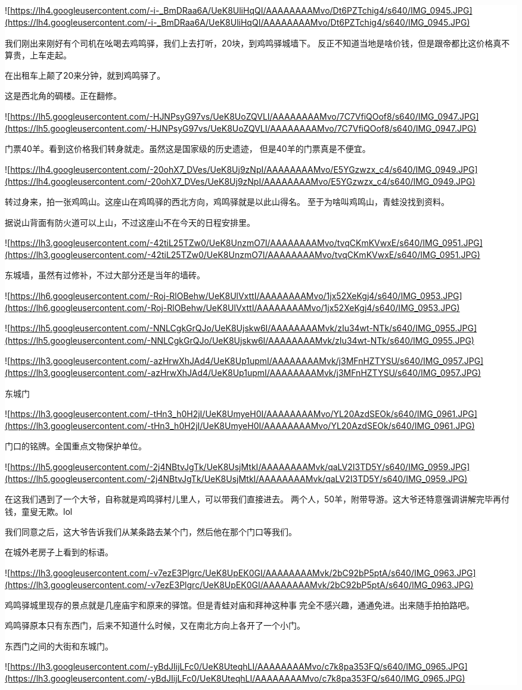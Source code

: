![https://lh4.googleusercontent.com/-i-_BmDRaa6A/UeK8UliHqQI/AAAAAAAAMvo/Dt6PZTchig4/s640/IMG_0945.JPG](https://lh4.googleusercontent.com/-i-_BmDRaa6A/UeK8UliHqQI/AAAAAAAAMvo/Dt6PZTchig4/s640/IMG_0945.JPG)

我们刚出来刚好有个司机在吆喝去鸡鸣驿，我们上去打听，20块，到鸡鸣驿城墙下。
反正不知道当地是啥价钱，但是跟帝都比这价格真不算贵，上车走起。

在出租车上颠了20来分钟，就到鸡鸣驿了。

这是西北角的碉楼。正在翻修。

![https://lh5.googleusercontent.com/-HJNPsyG97vs/UeK8UoZQVLI/AAAAAAAAMvo/7C7VfiQOof8/s640/IMG_0947.JPG](https://lh5.googleusercontent.com/-HJNPsyG97vs/UeK8UoZQVLI/AAAAAAAAMvo/7C7VfiQOof8/s640/IMG_0947.JPG)

门票40羊。看到这价格我们转身就走。虽然这是国家级的历史遗迹，
但是40羊的门票真是不便宜。

![https://lh4.googleusercontent.com/-20ohX7_DVes/UeK8Uj9zNpI/AAAAAAAAMvo/E5YGzwzx_c4/s640/IMG_0949.JPG](https://lh4.googleusercontent.com/-20ohX7_DVes/UeK8Uj9zNpI/AAAAAAAAMvo/E5YGzwzx_c4/s640/IMG_0949.JPG)

转过身来，拍一张鸡鸣山。这座山在鸡鸣驿的西北方向，鸡鸣驿就是以此山得名。
至于为啥叫鸡鸣山，青蛙没找到资料。

据说山背面有防火道可以上山，不过这座山不在今天的日程安排里。

![https://lh3.googleusercontent.com/-42tiL25TZw0/UeK8UnzmO7I/AAAAAAAAMvo/tvqCKmKVwxE/s640/IMG_0951.JPG](https://lh3.googleusercontent.com/-42tiL25TZw0/UeK8UnzmO7I/AAAAAAAAMvo/tvqCKmKVwxE/s640/IMG_0951.JPG)

东城墙，虽然有过修补，不过大部分还是当年的墙砖。

![https://lh6.googleusercontent.com/-Roj-RlOBehw/UeK8UlVxttI/AAAAAAAAMvo/1jx52XeKgj4/s640/IMG_0953.JPG](https://lh6.googleusercontent.com/-Roj-RlOBehw/UeK8UlVxttI/AAAAAAAAMvo/1jx52XeKgj4/s640/IMG_0953.JPG)

![https://lh5.googleusercontent.com/-NNLCgkGrQJo/UeK8Ujskw6I/AAAAAAAAMvk/zIu34wt-NTk/s640/IMG_0955.JPG](https://lh5.googleusercontent.com/-NNLCgkGrQJo/UeK8Ujskw6I/AAAAAAAAMvk/zIu34wt-NTk/s640/IMG_0955.JPG)

![https://lh3.googleusercontent.com/-azHrwXhJAd4/UeK8Up1upmI/AAAAAAAAMvk/j3MFnHZTYSU/s640/IMG_0957.JPG](https://lh3.googleusercontent.com/-azHrwXhJAd4/UeK8Up1upmI/AAAAAAAAMvk/j3MFnHZTYSU/s640/IMG_0957.JPG)

东城门

![https://lh3.googleusercontent.com/-tHn3_h0H2jI/UeK8UmyeH0I/AAAAAAAAMvo/YL20AzdSEOk/s640/IMG_0961.JPG](https://lh3.googleusercontent.com/-tHn3_h0H2jI/UeK8UmyeH0I/AAAAAAAAMvo/YL20AzdSEOk/s640/IMG_0961.JPG)

门口的铭牌。全国重点文物保护单位。

![https://lh5.googleusercontent.com/-2j4NBtvJgTk/UeK8UsjMtkI/AAAAAAAAMvk/qaLV2I3TD5Y/s640/IMG_0959.JPG](https://lh5.googleusercontent.com/-2j4NBtvJgTk/UeK8UsjMtkI/AAAAAAAAMvk/qaLV2I3TD5Y/s640/IMG_0959.JPG)

在这我们遇到了一个大爷，自称就是鸡鸣驿村儿里人，可以带我们直接进去。
两个人，50羊，附带导游。这大爷还特意强调讲解完毕再付钱，童叟无欺。lol

我们同意之后，这大爷告诉我们从某条路去某个门，然后他在那个门口等我们。

在城外老房子上看到的标语。

![https://lh3.googleusercontent.com/-v7ezE3Plgrc/UeK8UpEK0GI/AAAAAAAAMvk/2bC92bP5ptA/s640/IMG_0963.JPG](https://lh3.googleusercontent.com/-v7ezE3Plgrc/UeK8UpEK0GI/AAAAAAAAMvk/2bC92bP5ptA/s640/IMG_0963.JPG)

鸡鸣驿城里现存的景点就是几座庙宇和原来的驿馆。但是青蛙对庙和拜神这种事
完全不感兴趣，通通免进。出来随手拍拍路吧。

鸡鸣驿原本只有东西门，后来不知道什么时候，又在南北方向上各开了一个小门。

东西门之间的大街和东城门。

![https://lh3.googleusercontent.com/-yBdJIijLFc0/UeK8UteqhLI/AAAAAAAAMvo/c7k8pa353FQ/s640/IMG_0965.JPG](https://lh3.googleusercontent.com/-yBdJIijLFc0/UeK8UteqhLI/AAAAAAAAMvo/c7k8pa353FQ/s640/IMG_0965.JPG)
